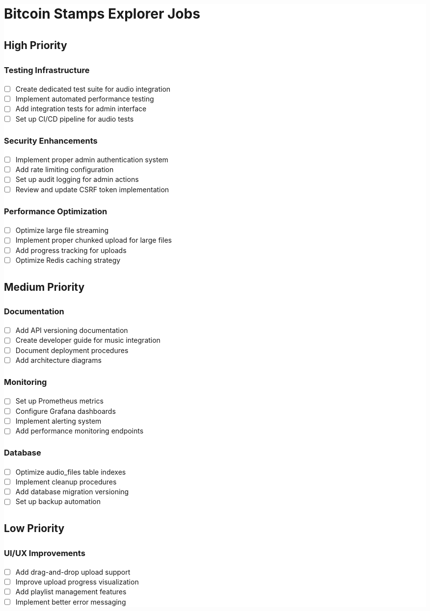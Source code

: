 # Bitcoin Stamps Explorer Jobs

## High Priority

### Testing Infrastructure
- [ ] Create dedicated test suite for audio integration
- [ ] Implement automated performance testing
- [ ] Add integration tests for admin interface
- [ ] Set up CI/CD pipeline for audio tests

### Security Enhancements
- [ ] Implement proper admin authentication system
- [ ] Add rate limiting configuration
- [ ] Set up audit logging for admin actions
- [ ] Review and update CSRF token implementation

### Performance Optimization
- [ ] Optimize large file streaming
- [ ] Implement proper chunked upload for large files
- [ ] Add progress tracking for uploads
- [ ] Optimize Redis caching strategy

## Medium Priority

### Documentation
- [ ] Add API versioning documentation
- [ ] Create developer guide for music integration
- [ ] Document deployment procedures
- [ ] Add architecture diagrams

### Monitoring
- [ ] Set up Prometheus metrics
- [ ] Configure Grafana dashboards
- [ ] Implement alerting system
- [ ] Add performance monitoring endpoints

### Database
- [ ] Optimize audio_files table indexes
- [ ] Implement cleanup procedures
- [ ] Add database migration versioning
- [ ] Set up backup automation

## Low Priority

### UI/UX Improvements
- [ ] Add drag-and-drop upload support
- [ ] Improve upload progress visualization
- [ ] Add playlist management features
- [ ] Implement better error messaging
